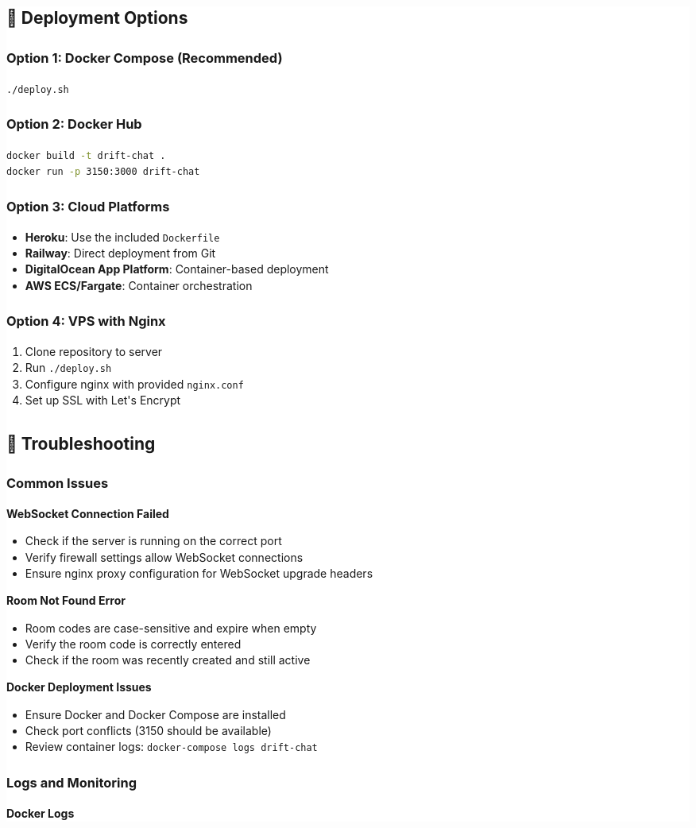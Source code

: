 ## 🚀 Deployment Options

### Option 1: Docker Compose (Recommended)

```bash
./deploy.sh
```

### Option 2: Docker Hub

```bash
docker build -t drift-chat .
docker run -p 3150:3000 drift-chat
```

### Option 3: Cloud Platforms

- **Heroku**: Use the included `Dockerfile`
- **Railway**: Direct deployment from Git
- **DigitalOcean App Platform**: Container-based deployment
- **AWS ECS/Fargate**: Container orchestration

### Option 4: VPS with Nginx

1. Clone repository to server
2. Run `./deploy.sh`
3. Configure nginx with provided `nginx.conf`
4. Set up SSL with Let's Encrypt

## 🔧 Troubleshooting

### Common Issues

**WebSocket Connection Failed**

- Check if the server is running on the correct port
- Verify firewall settings allow WebSocket connections
- Ensure nginx proxy configuration for WebSocket upgrade headers

**Room Not Found Error**

- Room codes are case-sensitive and expire when empty
- Verify the room code is correctly entered
- Check if the room was recently created and still active

**Docker Deployment Issues**

- Ensure Docker and Docker Compose are installed
- Check port conflicts (3150 should be available)
- Review container logs: `docker-compose logs drift-chat`

### Logs and Monitoring

**Docker Logs**
